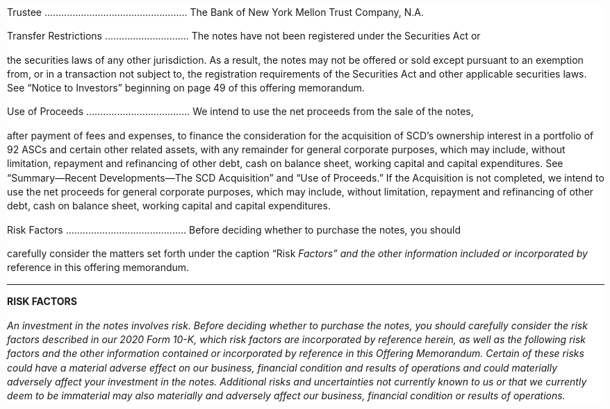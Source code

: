 Trustee ................................................... The Bank of New York Mellon Trust Company, N.A.

Transfer Restrictions .............................. The notes have not been registered under the Securities Act or

the securities laws of any other jurisdiction. As a result, the notes
may not be offered or sold except pursuant to an exemption from,
or in a transaction not subject to, the registration requirements of
the Securities Act and other applicable securities laws. See
“Notice to Investors” beginning on page 49 of this offering
memorandum.

Use of Proceeds ..................................... We intend to use the net proceeds from the sale of the notes,

after payment of fees and expenses, to finance the consideration
for the acquisition of SCD’s ownership interest in a portfolio of 92
ASCs and certain other related assets, with any remainder for
general corporate purposes, which may include, without
limitation, repayment and refinancing of other debt, cash on
balance sheet, working capital and capital expenditures. See
“Summary—Recent Developments—The SCD Acquisition” and
“Use of Proceeds.” If the Acquisition is not completed, we intend
to use the net proceeds for general corporate purposes, which
may include, without limitation, repayment and refinancing of
other debt, cash on balance sheet, working capital and capital
expenditures.

Risk Factors ........................................... Before deciding whether to purchase the notes, you should

carefully consider the matters set forth under the caption “Risk
_Factors” and the other information included or incorporated by_
reference in this offering memorandum.


-----

**RISK FACTORS**

_An investment in the notes involves risk. Before deciding whether to purchase the notes, you should_
_carefully consider the risk factors described in our 2020 Form 10-K, which risk factors are incorporated by_
_reference herein, as well as the following risk factors and the other information contained or incorporated_
_by reference in this Offering Memorandum. Certain of these risks could have a material adverse effect on_
_our business, financial condition and results of operations and could materially adversely affect your_
_investment in the notes. Additional risks and uncertainties not currently known to us or that we currently_
_deem to be immaterial may also materially and adversely affect our business, financial condition or results_
_of operations._
